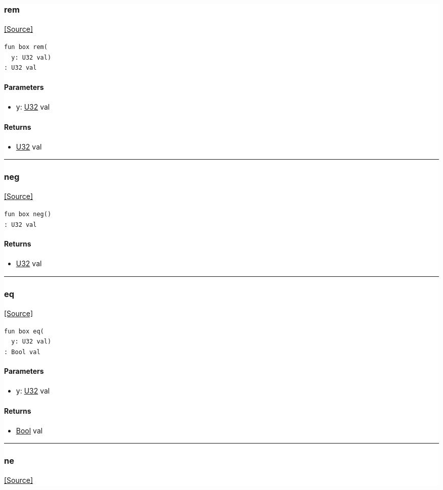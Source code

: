 ### rem
<span class="source-link">[[Source]](src/builtin/real.md#L-0-151)</span>


```pony
fun box rem(
  y: U32 val)
: U32 val
```
#### Parameters

*   y: [U32](builtin-U32.md) val

#### Returns

* [U32](builtin-U32.md) val

---

### neg
<span class="source-link">[[Source]](src/builtin/real.md#L-0-159)</span>


```pony
fun box neg()
: U32 val
```

#### Returns

* [U32](builtin-U32.md) val

---

### eq
<span class="source-link">[[Source]](src/builtin/real.md#L-0-172)</span>


```pony
fun box eq(
  y: U32 val)
: Bool val
```
#### Parameters

*   y: [U32](builtin-U32.md) val

#### Returns

* [Bool](builtin-Bool.md) val

---

### ne
<span class="source-link">[[Source]](src/builtin/real.md#L-0-173)</span>
